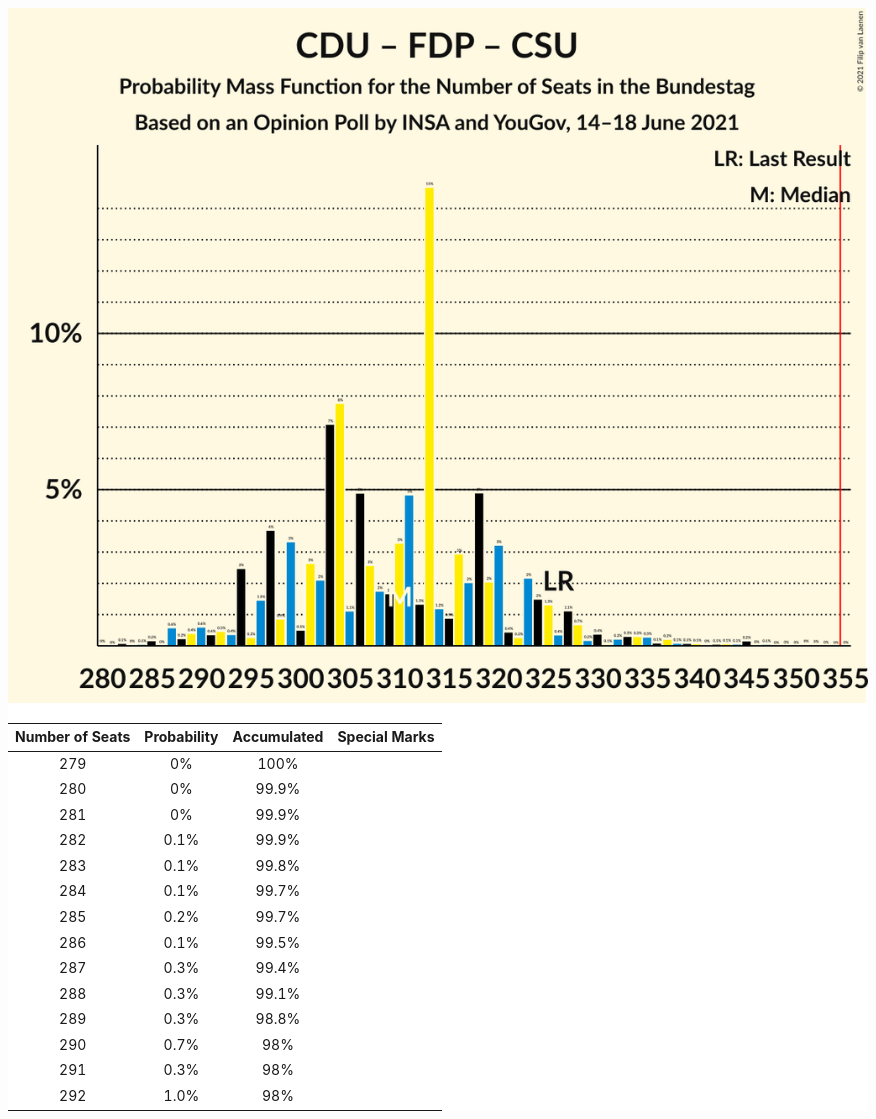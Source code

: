 ![Graph with seats probability mass function not yet produced](2021-06-18-INSAandYouGov-coalitions-seats-pmf-cdu–fdp–csu.png "Seats Probability Mass Function")

| Number of Seats | Probability | Accumulated | Special Marks |
|:---------------:|:-----------:|:-----------:|:-------------:|
| 279 | 0% | 100% |  |
| 280 | 0% | 99.9% |  |
| 281 | 0% | 99.9% |  |
| 282 | 0.1% | 99.9% |  |
| 283 | 0.1% | 99.8% |  |
| 284 | 0.1% | 99.7% |  |
| 285 | 0.2% | 99.7% |  |
| 286 | 0.1% | 99.5% |  |
| 287 | 0.3% | 99.4% |  |
| 288 | 0.3% | 99.1% |  |
| 289 | 0.3% | 98.8% |  |
| 290 | 0.7% | 98% |  |
| 291 | 0.3% | 98% |  |
| 292 | 1.0% | 98% |  |
